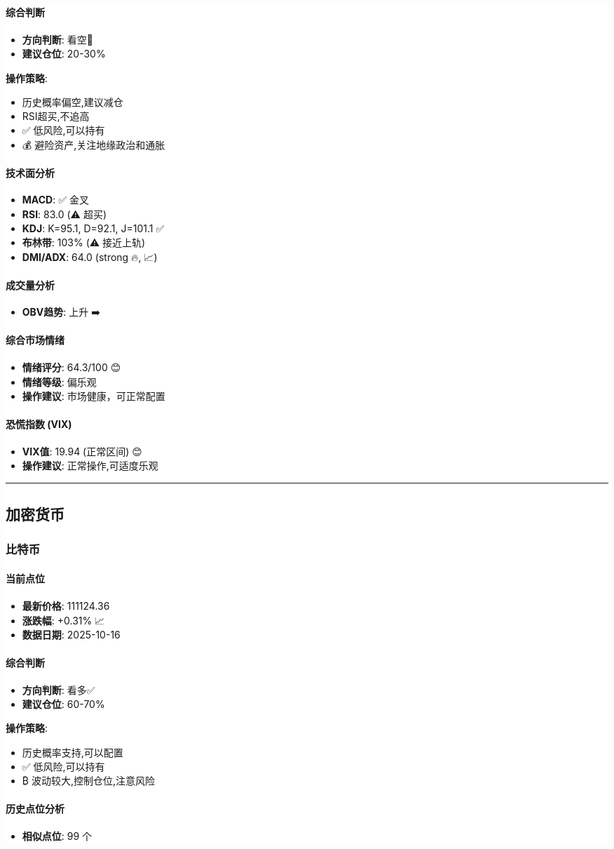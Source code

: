 #### 综合判断
- **方向判断**: 看空🔴
- **建议仓位**: 20-30%

**操作策略**:
  - 历史概率偏空,建议减仓
  - RSI超买,不追高
  - ✅ 低风险,可以持有
  - 💰 避险资产,关注地缘政治和通胀

#### 技术面分析
- **MACD**: ✅ 金叉
- **RSI**: 83.0 (⚠️ 超买)
- **KDJ**: K=95.1, D=92.1, J=101.1 ✅
- **布林带**: 103% (⚠️ 接近上轨)
- **DMI/ADX**: 64.0 (strong 🔥, 📈)

#### 成交量分析
- **OBV趋势**: 上升 ➡️

#### 综合市场情绪
- **情绪评分**: 64.3/100 😊
- **情绪等级**: 偏乐观
- **操作建议**: 市场健康，可正常配置

#### 恐慌指数 (VIX)
- **VIX值**: 19.94 (正常区间) 😊
- **操作建议**: 正常操作,可适度乐观

---

## 加密货币

### 比特币

#### 当前点位
- **最新价格**: 111124.36
- **涨跌幅**: +0.31% 📈
- **数据日期**: 2025-10-16

#### 综合判断
- **方向判断**: 看多✅
- **建议仓位**: 60-70%

**操作策略**:
  - 历史概率支持,可以配置
  - ✅ 低风险,可以持有
  - ₿ 波动较大,控制仓位,注意风险

#### 历史点位分析
- **相似点位**: 99 个
